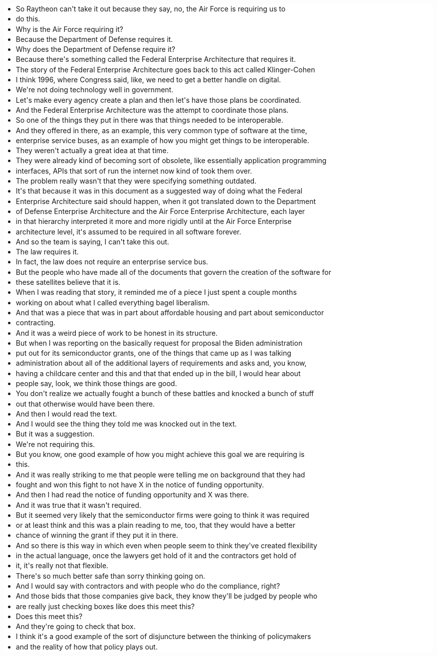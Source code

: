 *  So Raytheon can't take it out because they say, no, the Air Force is requiring us to
*  do this.
*  Why is the Air Force requiring it?
*  Because the Department of Defense requires it.
*  Why does the Department of Defense require it?
*  Because there's something called the Federal Enterprise Architecture that requires it.
*  The story of the Federal Enterprise Architecture goes back to this act called Klinger-Cohen
*  I think 1996, where Congress said, like, we need to get a better handle on digital.
*  We're not doing technology well in government.
*  Let's make every agency create a plan and then let's have those plans be coordinated.
*  And the Federal Enterprise Architecture was the attempt to coordinate those plans.
*  So one of the things they put in there was that things needed to be interoperable.
*  And they offered in there, as an example, this very common type of software at the time,
*  enterprise service buses, as an example of how you might get things to be interoperable.
*  They weren't actually a great idea at that time.
*  They were already kind of becoming sort of obsolete, like essentially application programming
*  interfaces, APIs that sort of run the internet now kind of took them over.
*  The problem really wasn't that they were specifying something outdated.
*  It's that because it was in this document as a suggested way of doing what the Federal
*  Enterprise Architecture said should happen, when it got translated down to the Department
*  of Defense Enterprise Architecture and the Air Force Enterprise Architecture, each layer
*  in that hierarchy interpreted it more and more rigidly until at the Air Force Enterprise
*  architecture level, it's assumed to be required in all software forever.
*  And so the team is saying, I can't take this out.
*  The law requires it.
*  In fact, the law does not require an enterprise service bus.
*  But the people who have made all of the documents that govern the creation of the software for
*  these satellites believe that it is.
*  When I was reading that story, it reminded me of a piece I just spent a couple months
*  working on about what I called everything bagel liberalism.
*  And that was a piece that was in part about affordable housing and part about semiconductor
*  contracting.
*  And it was a weird piece of work to be honest in its structure.
*  But when I was reporting on the basically request for proposal the Biden administration
*  put out for its semiconductor grants, one of the things that came up as I was talking
*  administration about all of the additional layers of requirements and asks and, you know,
*  having a childcare center and this and that that ended up in the bill, I would hear about
*  people say, look, we think those things are good.
*  You don't realize we actually fought a bunch of these battles and knocked a bunch of stuff
*  out that otherwise would have been there.
*  And then I would read the text.
*  And I would see the thing they told me was knocked out in the text.
*  But it was a suggestion.
*  We're not requiring this.
*  But you know, one good example of how you might achieve this goal we are requiring is
*  this.
*  And it was really striking to me that people were telling me on background that they had
*  fought and won this fight to not have X in the notice of funding opportunity.
*  And then I had read the notice of funding opportunity and X was there.
*  And it was true that it wasn't required.
*  But it seemed very likely that the semiconductor firms were going to think it was required
*  or at least think and this was a plain reading to me, too, that they would have a better
*  chance of winning the grant if they put it in there.
*  And so there is this way in which even when people seem to think they've created flexibility
*  in the actual language, once the lawyers get hold of it and the contractors get hold of
*  it, it's really not that flexible.
*  There's so much better safe than sorry thinking going on.
*  And I would say with contractors and with people who do the compliance, right?
*  And those bids that those companies give back, they know they'll be judged by people who
*  are really just checking boxes like does this meet this?
*  Does this meet this?
*  And they're going to check that box.
*  I think it's a good example of the sort of disjuncture between the thinking of policymakers
*  and the reality of how that policy plays out.